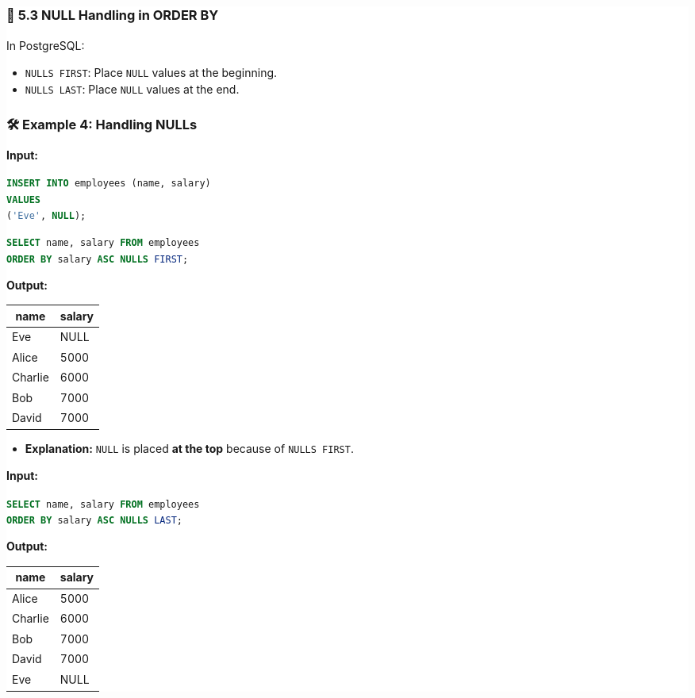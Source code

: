 
### 📖 **5.3 NULL Handling in ORDER BY**

In PostgreSQL:
- `NULLS FIRST`: Place `NULL` values at the beginning.
- `NULLS LAST`: Place `NULL` values at the end.

### 🛠️ **Example 4: Handling NULLs**

**Input:**
```sql
INSERT INTO employees (name, salary) 
VALUES 
('Eve', NULL);
```

```sql
SELECT name, salary FROM employees
ORDER BY salary ASC NULLS FIRST;
```

**Output:**

| name    | salary |
|---------|--------|
| Eve     | NULL   |
| Alice   | 5000   |
| Charlie | 6000   |
| Bob     | 7000   |
| David   | 7000   |

- **Explanation:** `NULL` is placed **at the top** because of `NULLS FIRST`.


**Input:**
```sql
SELECT name, salary FROM employees
ORDER BY salary ASC NULLS LAST;
```

**Output:**

| name    | salary |
|---------|--------|
| Alice   | 5000   |
| Charlie | 6000   |
| Bob     | 7000   |
| David   | 7000   |
| Eve     | NULL   |
